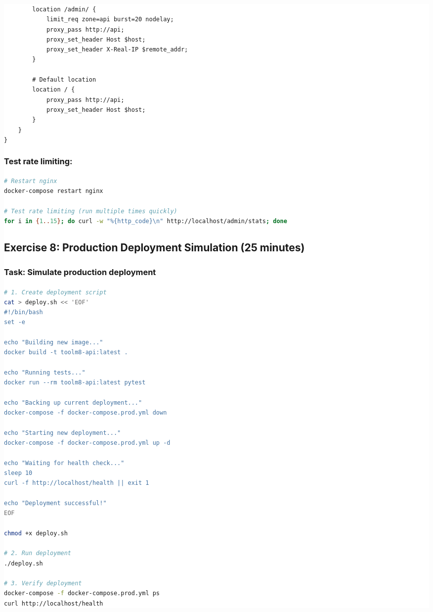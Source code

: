 ```nginx
        location /admin/ {
            limit_req zone=api burst=20 nodelay;
            proxy_pass http://api;
            proxy_set_header Host $host;
            proxy_set_header X-Real-IP $remote_addr;
        }
        
        # Default location
        location / {
            proxy_pass http://api;
            proxy_set_header Host $host;
        }
    }
}
```

### Test rate limiting:
```bash
# Restart nginx
docker-compose restart nginx

# Test rate limiting (run multiple times quickly)
for i in {1..15}; do curl -w "%{http_code}\n" http://localhost/admin/stats; done
```

## Exercise 8: Production Deployment Simulation (25 minutes)

### Task: Simulate production deployment
```bash
# 1. Create deployment script
cat > deploy.sh << 'EOF'
#!/bin/bash
set -e

echo "Building new image..."
docker build -t toolm8-api:latest .

echo "Running tests..."
docker run --rm toolm8-api:latest pytest

echo "Backing up current deployment..."
docker-compose -f docker-compose.prod.yml down

echo "Starting new deployment..."
docker-compose -f docker-compose.prod.yml up -d

echo "Waiting for health check..."
sleep 10
curl -f http://localhost/health || exit 1

echo "Deployment successful!"
EOF

chmod +x deploy.sh

# 2. Run deployment
./deploy.sh

# 3. Verify deployment
docker-compose -f docker-compose.prod.yml ps
curl http://localhost/health
```